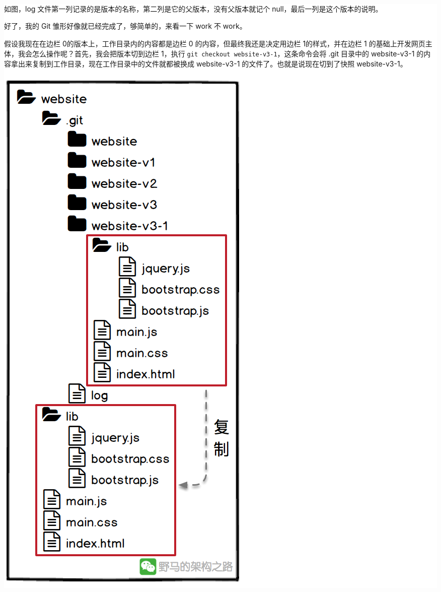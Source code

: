 如图，log 文件第一列记录的是版本的名称，第二列是它的父版本，没有父版本就记个 null，最后一列是这个版本的说明。

好了，我的 Git 雏形好像就已经完成了，够简单的，来看一下 work 不 work。

假设我现在在边栏 0的版本上，工作目录内的内容都是边栏 0 的内容，但最终我还是决定用边栏 1的样式，并在边栏 1 的基础上开发网页主体，我会怎么操作呢？首先，我会把版本切到边栏 1，执行 `git checkout website-v3-1`，这条命令会将 .git 目录中的 website-v3-1 的内容拿出来复制到工作目录，现在工作目录中的文件就都被换成 website-v3-1 的文件了。也就是说现在切到了快照 website-v3-1。

<img src="/img/posts/invent-git-7.png" os="mac" />
